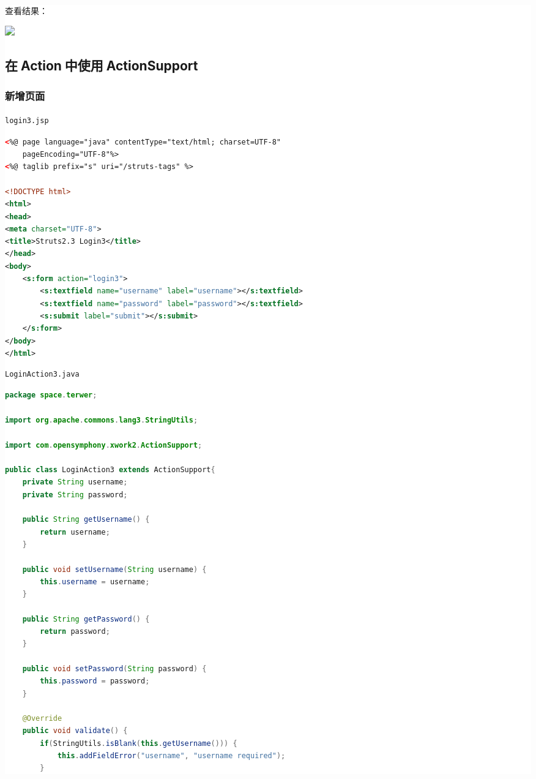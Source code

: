 查看结果：

![](https://img1.terwer.space/api/public/20221030150148.png)​

## 在 Action 中使用 ActionSupport

### 新增页面

​`login3.jsp`​

```xml
<%@ page language="java" contentType="text/html; charset=UTF-8"
	pageEncoding="UTF-8"%>
<%@ taglib prefix="s" uri="/struts-tags" %>

<!DOCTYPE html>
<html>
<head>
<meta charset="UTF-8">
<title>Struts2.3 Login3</title>
</head>
<body>
	<s:form action="login3">
		<s:textfield name="username" label="username"></s:textfield>
		<s:textfield name="password" label="password"></s:textfield>
		<s:submit label="submit"></s:submit>
	</s:form>
</body>
</html>
```

​`LoginAction3.java`​

```java
package space.terwer;

import org.apache.commons.lang3.StringUtils;

import com.opensymphony.xwork2.ActionSupport;

public class LoginAction3 extends ActionSupport{
	private String username;
	private String password;

	public String getUsername() {
		return username;
	}

	public void setUsername(String username) {
		this.username = username;
	}

	public String getPassword() {
		return password;
	}

	public void setPassword(String password) {
		this.password = password;
	}

	@Override
	public void validate() {
		if(StringUtils.isBlank(this.getUsername())) {
			this.addFieldError("username", "username required");
		}
```